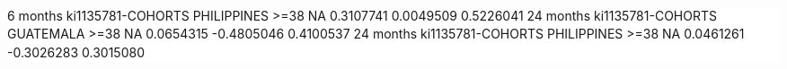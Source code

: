 6 months    ki1135781-COHORTS          PHILIPPINES   >=38                 NA                 0.3107741    0.0049509    0.5226041
24 months   ki1135781-COHORTS          GUATEMALA     >=38                 NA                 0.0654315   -0.4805046    0.4100537
24 months   ki1135781-COHORTS          PHILIPPINES   >=38                 NA                 0.0461261   -0.3026283    0.3015080
